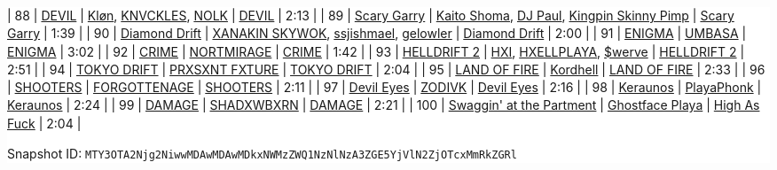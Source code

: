 | 88 | [DEVIL](https://open.spotify.com/track/1cb2t1Usvasj1KTTIGfxZp) | [Kløn](https://open.spotify.com/artist/4WztwGxVcf0AyTGv86xXgc), [KNVCKLES](https://open.spotify.com/artist/1QOyhzgTCJeJEentpXc3cB), [NOLK](https://open.spotify.com/artist/7IoagoBxkGOp2U3KsHksZH) | [DEVIL](https://open.spotify.com/album/5QxDgdVqIsLDJbCcUqzEUe) | 2:13 |
| 89 | [Scary Garry](https://open.spotify.com/track/658QJ4p8WcbT3O7iWLpO1D) | [Kaito Shoma](https://open.spotify.com/artist/3Tv1UzQAvn0v0hKTxisXnR), [DJ Paul](https://open.spotify.com/artist/2ledyuziz6YjLK5Dw483Oc), [Kingpin Skinny Pimp](https://open.spotify.com/artist/5kkVPwCLmdkqaSQpptZtXj) | [Scary Garry](https://open.spotify.com/album/04QDTmdKMoDHqqFaHEoDVP) | 1:39 |
| 90 | [Diamond Drift](https://open.spotify.com/track/39JwMiZTMfb9tMRBZl7wxA) | [XANAKIN SKYWOK](https://open.spotify.com/artist/2YHPVKeJcX02OyeNneU5v3), [ssjishmael](https://open.spotify.com/artist/5kRwMwCO1hEylO9tYV9mkC), [gelowler](https://open.spotify.com/artist/2KOltraKOgOrYb9o4ctyJO) | [Diamond Drift](https://open.spotify.com/album/5VyIU7SbhV84fyOYsIT8KD) | 2:00 |
| 91 | [ENIGMA](https://open.spotify.com/track/2loGK0yEeHvXD3EcQFwqZw) | [UMBASA](https://open.spotify.com/artist/6EETzM2Gz7RdpXoVF45yww) | [ENIGMA](https://open.spotify.com/album/4g7XhuYSPbKlsJZ6REdVWN) | 3:02 |
| 92 | [CRIME](https://open.spotify.com/track/0KW7l7XcacPju6pKCk8rsm) | [NORTMIRAGE](https://open.spotify.com/artist/6UKFiJTIiMnkfIlPJ5XOfp) | [CRIME](https://open.spotify.com/album/313nbcS7A2PH1z4cUGqV6Q) | 1:42 |
| 93 | [HELLDRIFT 2](https://open.spotify.com/track/2fA6syjvdiDZmXk8qyH8uM) | [HXI](https://open.spotify.com/artist/3yRqd6IO6SamMAmnXwZKeU), [HXELLPLAYA](https://open.spotify.com/artist/139o7LrZwdg6500us8tVNH), [$werve](https://open.spotify.com/artist/60vF1fLR6yzLxCQUlnAYYj) | [HELLDRIFT 2](https://open.spotify.com/album/4f3ZmtNorRUs1mB30FSVOs) | 2:51 |
| 94 | [TOKYO DRIFT](https://open.spotify.com/track/733RnlYLskyvWMhhzs70sy) | [PRXSXNT FXTURE](https://open.spotify.com/artist/1KS3HFd7XL75m0ieoDhFvw) | [TOKYO DRIFT](https://open.spotify.com/album/2bs5hKmaQWtUrFXjARZggi) | 2:04 |
| 95 | [LAND OF FIRE](https://open.spotify.com/track/4aYamw19Hloc6hQlJwWM1y) | [Kordhell](https://open.spotify.com/artist/2W6WP4pHQTFlbr2z9S4n54) | [LAND OF FIRE](https://open.spotify.com/album/5mug3wnRpYOjgJGi4oioQi) | 2:33 |
| 96 | [SHOOTERS](https://open.spotify.com/track/5hJewESdjToYG75xQGXyJy) | [FORGOTTENAGE](https://open.spotify.com/artist/75eUSWg8Tt9PZLiFWjascC) | [SHOOTERS](https://open.spotify.com/album/5pm2qVAOwfcJrb8lRJQ82R) | 2:11 |
| 97 | [Devil Eyes](https://open.spotify.com/track/04cMUwER7r2VwqMCj4kYJ9) | [ZODIVK](https://open.spotify.com/artist/6nTTVtUnmZWlPju0qzX7Or) | [Devil Eyes](https://open.spotify.com/album/42lC4GQuPUF9wdbdeaZDWl) | 2:16 |
| 98 | [Keraunos](https://open.spotify.com/track/5ZKyj00XSlmEoKnDGH4JZa) | [PlayaPhonk](https://open.spotify.com/artist/1SwmXTElW9TlkK2Rydgb4D) | [Keraunos](https://open.spotify.com/album/4NlCk3xPB0LE5Ab9UwSK7A) | 2:24 |
| 99 | [DAMAGE](https://open.spotify.com/track/2YSm6BI1oDJwBayq3ey1QG) | [SHADXWBXRN](https://open.spotify.com/artist/5ZzO786ViqgegCIoa28OPx) | [DAMAGE](https://open.spotify.com/album/3ZBmbk49nEavSEHQ1ZZyv7) | 2:21 |
| 100 | [Swaggin' at the Partment](https://open.spotify.com/track/0eCwAiq4qzQJJgQVaqUaCN) | [Ghostface Playa](https://open.spotify.com/artist/5xegBBY3vjR75woVR9kiy7) | [High As Fuck](https://open.spotify.com/album/1uFw15UdnEwem4fAMuyP2h) | 2:04 |

Snapshot ID: `MTY3OTA2Njg2NiwwMDAwMDAwMDkxNWMzZWQ1NzNlNzA3ZGE5YjVlN2ZjOTcxMmRkZGRl`
